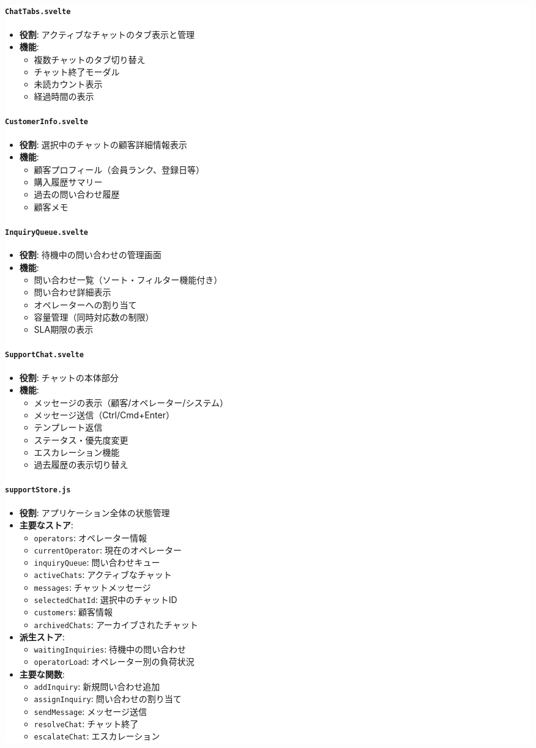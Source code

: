 #### `ChatTabs.svelte`
- **役割**: アクティブなチャットのタブ表示と管理
- **機能**:
  - 複数チャットのタブ切り替え
  - チャット終了モーダル
  - 未読カウント表示
  - 経過時間の表示

#### `CustomerInfo.svelte`
- **役割**: 選択中のチャットの顧客詳細情報表示
- **機能**:
  - 顧客プロフィール（会員ランク、登録日等）
  - 購入履歴サマリー
  - 過去の問い合わせ履歴
  - 顧客メモ

#### `InquiryQueue.svelte`
- **役割**: 待機中の問い合わせの管理画面
- **機能**:
  - 問い合わせ一覧（ソート・フィルター機能付き）
  - 問い合わせ詳細表示
  - オペレーターへの割り当て
  - 容量管理（同時対応数の制限）
  - SLA期限の表示

#### `SupportChat.svelte`
- **役割**: チャットの本体部分
- **機能**:
  - メッセージの表示（顧客/オペレーター/システム）
  - メッセージ送信（Ctrl/Cmd+Enter）
  - テンプレート返信
  - ステータス・優先度変更
  - エスカレーション機能
  - 過去履歴の表示切り替え

#### `supportStore.js`
- **役割**: アプリケーション全体の状態管理
- **主要なストア**:
  - `operators`: オペレーター情報
  - `currentOperator`: 現在のオペレーター
  - `inquiryQueue`: 問い合わせキュー
  - `activeChats`: アクティブなチャット
  - `messages`: チャットメッセージ
  - `selectedChatId`: 選択中のチャットID
  - `customers`: 顧客情報
  - `archivedChats`: アーカイブされたチャット
- **派生ストア**:
  - `waitingInquiries`: 待機中の問い合わせ
  - `operatorLoad`: オペレーター別の負荷状況
- **主要な関数**:
  - `addInquiry`: 新規問い合わせ追加
  - `assignInquiry`: 問い合わせの割り当て
  - `sendMessage`: メッセージ送信
  - `resolveChat`: チャット終了
  - `escalateChat`: エスカレーション

